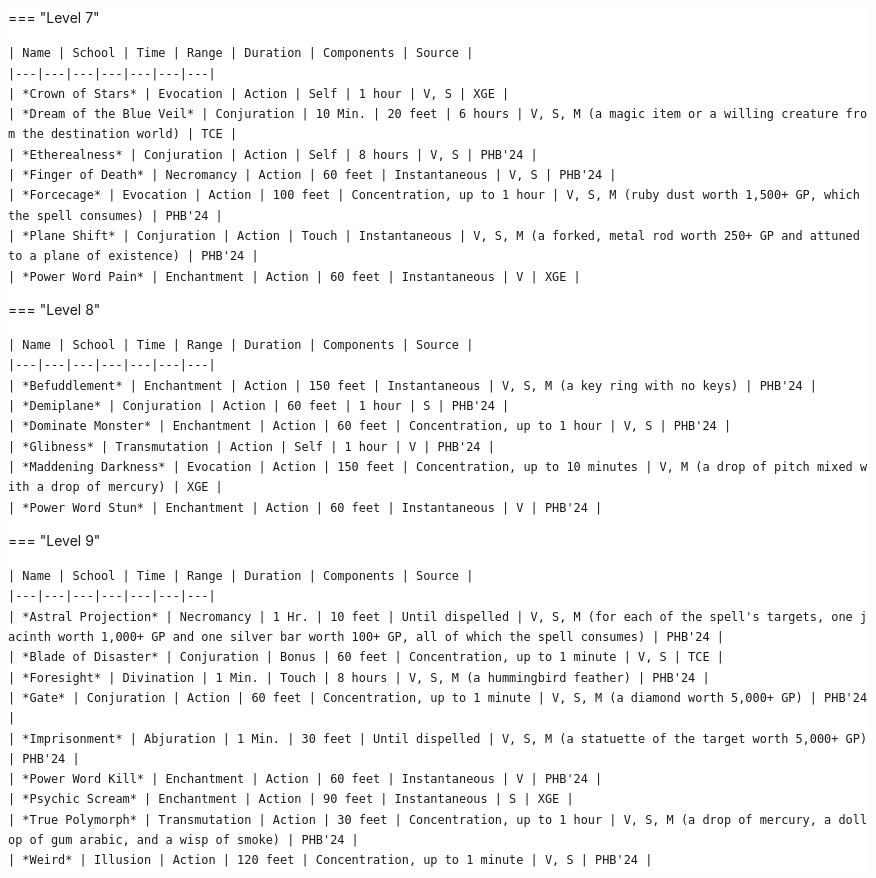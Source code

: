 === "Level 7"

    | Name | School | Time | Range | Duration | Components | Source |
    |---|---|---|---|---|---|---|
    | *Crown of Stars* | Evocation | Action | Self | 1 hour | V, S | XGE |
    | *Dream of the Blue Veil* | Conjuration | 10 Min. | 20 feet | 6 hours | V, S, M (a magic item or a willing creature from the destination world) | TCE |
    | *Etherealness* | Conjuration | Action | Self | 8 hours | V, S | PHB'24 |
    | *Finger of Death* | Necromancy | Action | 60 feet | Instantaneous | V, S | PHB'24 |
    | *Forcecage* | Evocation | Action | 100 feet | Concentration, up to 1 hour | V, S, M (ruby dust worth 1,500+ GP, which the spell consumes) | PHB'24 |
    | *Plane Shift* | Conjuration | Action | Touch | Instantaneous | V, S, M (a forked, metal rod worth 250+ GP and attuned to a plane of existence) | PHB'24 |
    | *Power Word Pain* | Enchantment | Action | 60 feet | Instantaneous | V | XGE |

=== "Level 8"

    | Name | School | Time | Range | Duration | Components | Source |
    |---|---|---|---|---|---|---|
    | *Befuddlement* | Enchantment | Action | 150 feet | Instantaneous | V, S, M (a key ring with no keys) | PHB'24 |
    | *Demiplane* | Conjuration | Action | 60 feet | 1 hour | S | PHB'24 |
    | *Dominate Monster* | Enchantment | Action | 60 feet | Concentration, up to 1 hour | V, S | PHB'24 |
    | *Glibness* | Transmutation | Action | Self | 1 hour | V | PHB'24 |
    | *Maddening Darkness* | Evocation | Action | 150 feet | Concentration, up to 10 minutes | V, M (a drop of pitch mixed with a drop of mercury) | XGE |
    | *Power Word Stun* | Enchantment | Action | 60 feet | Instantaneous | V | PHB'24 |

=== "Level 9"

    | Name | School | Time | Range | Duration | Components | Source |
    |---|---|---|---|---|---|---|
    | *Astral Projection* | Necromancy | 1 Hr. | 10 feet | Until dispelled | V, S, M (for each of the spell's targets, one jacinth worth 1,000+ GP and one silver bar worth 100+ GP, all of which the spell consumes) | PHB'24 |
    | *Blade of Disaster* | Conjuration | Bonus | 60 feet | Concentration, up to 1 minute | V, S | TCE |
    | *Foresight* | Divination | 1 Min. | Touch | 8 hours | V, S, M (a hummingbird feather) | PHB'24 |
    | *Gate* | Conjuration | Action | 60 feet | Concentration, up to 1 minute | V, S, M (a diamond worth 5,000+ GP) | PHB'24 |
    | *Imprisonment* | Abjuration | 1 Min. | 30 feet | Until dispelled | V, S, M (a statuette of the target worth 5,000+ GP) | PHB'24 |
    | *Power Word Kill* | Enchantment | Action | 60 feet | Instantaneous | V | PHB'24 |
    | *Psychic Scream* | Enchantment | Action | 90 feet | Instantaneous | S | XGE |
    | *True Polymorph* | Transmutation | Action | 30 feet | Concentration, up to 1 hour | V, S, M (a drop of mercury, a dollop of gum arabic, and a wisp of smoke) | PHB'24 |
    | *Weird* | Illusion | Action | 120 feet | Concentration, up to 1 minute | V, S | PHB'24 |










